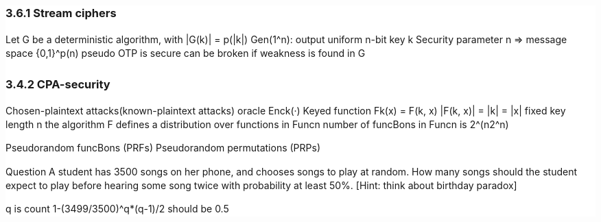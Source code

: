 
### 3.6.1 Stream ciphers



Let	G be a deterministic algorithm, with |G(k)|	= p(|k|)
Gen(1^n):	output	uniform	n-bit	key	k   Security parameter	n	⇒	message	space	{0,1}^p(n)
pseudo	OTP	is	secure can be broken if weakness	is	found	in	G

### 3.4.2	CPA-security
Chosen-plaintext attacks(known-plaintext attacks)
oracle Enck(·)
Keyed function Fk(x)	=	F(k,	x)
|F(k,	x)|	=	|k|	=	|x|	
fixed	key	length	n the	algorithm	F	defines	a	distribution	over	functions	in	Funcn
number	of	funcBons	in	Funcn	is	2^(n2^n)	

Pseudorandom	funcBons	(PRFs)
Pseudorandom	permutations	(PRPs)	

Question
A student has 3500 songs on her phone, and chooses songs to play at random.
How many songs should the student expect to play before hearing some song
twice with probability at least 50%. [Hint: think about birthday paradox]

q is count
1-(3499/3500)^q*(q-1)/2 should be 0.5